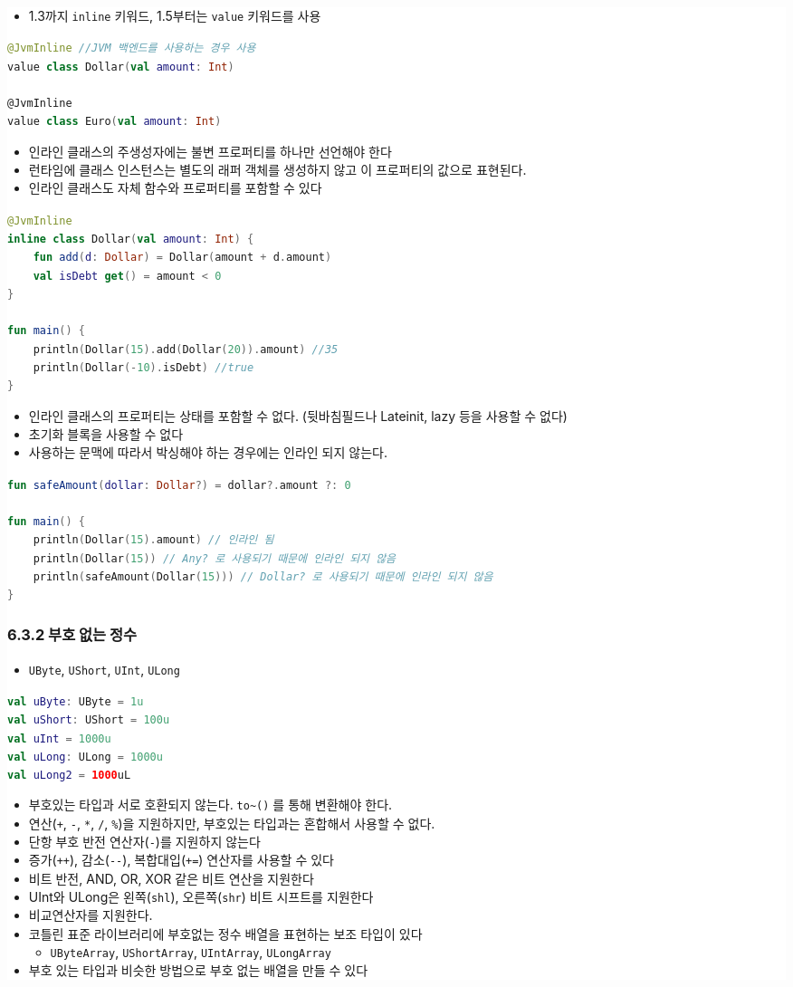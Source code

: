 - 1.3까지 `inline` 키워드, 1.5부터는 `value` 키워드를 사용

```kotlin
@JvmInline //JVM 백엔드를 사용하는 경우 사용
value class Dollar(val amount: Int)

@JvmInline
value class Euro(val amount: Int)
```

- 인라인 클래스의 주생성자에는 불변 프로퍼티를 하나만 선언해야 한다
- 런타임에 클래스 인스턴스는 별도의 래퍼 객체를 생성하지 않고 이 프로퍼티의 값으로 표현된다.
- 인라인 클래스도 자체 함수와 프로퍼티를 포함할 수 있다

```kotlin
@JvmInline
inline class Dollar(val amount: Int) {
	fun add(d: Dollar) = Dollar(amount + d.amount)
	val isDebt get() = amount < 0
}

fun main() {
	println(Dollar(15).add(Dollar(20)).amount) //35
	println(Dollar(-10).isDebt) //true
}
```

- 인라인 클래스의 프로퍼티는 상태를 포함할 수 없다. (뒷바침필드나 Lateinit, lazy 등을 사용할 수 없다)
- 초기화 블록을 사용할 수 없다
- 사용하는 문맥에 따라서 박싱해야 하는 경우에는 인라인 되지 않는다.

```kotlin
fun safeAmount(dollar: Dollar?) = dollar?.amount ?: 0

fun main() {
	println(Dollar(15).amount) // 인라인 됨
	println(Dollar(15)) // Any? 로 사용되기 때문에 인라인 되지 않음
	println(safeAmount(Dollar(15))) // Dollar? 로 사용되기 때문에 인라인 되지 않음
}
```

### 6.3.2 부호 없는 정수

- `UByte`, `UShort`, `UInt`, `ULong`

```kotlin
val uByte: UByte = 1u
val uShort: UShort = 100u
val uInt = 1000u
val uLong: ULong = 1000u
val uLong2 = 1000uL
```

- 부호있는 타입과 서로 호환되지 않는다. `to~()` 를 통해 변환해야 한다.
- 연산(`+`, `-`, `*`, `/`, `%`)을 지원하지만, 부호있는 타입과는 혼합해서 사용할 수 없다.
- 단항 부호 반전 연산자(`-`)를 지원하지 않는다
- 증가(`++`), 감소(`--`), 복합대입(`+=`) 연산자를 사용할 수 있다
- 비트 반전, AND, OR, XOR 같은 비트 연산을 지원한다
- UInt와 ULong은 왼쪽(`shl`), 오른쪽(`shr`) 비트 시프트를 지원한다
- 비교연산자를 지원한다.
- 코틀린 표준 라이브러리에 부호없는 정수 배열을 표현하는 보조 타입이 있다
    - `UByteArray`, `UShortArray`, `UIntArray`, `ULongArray`
- 부호 있는 타입과 비슷한 방법으로 부호 없는 배열을 만들 수 있다
    